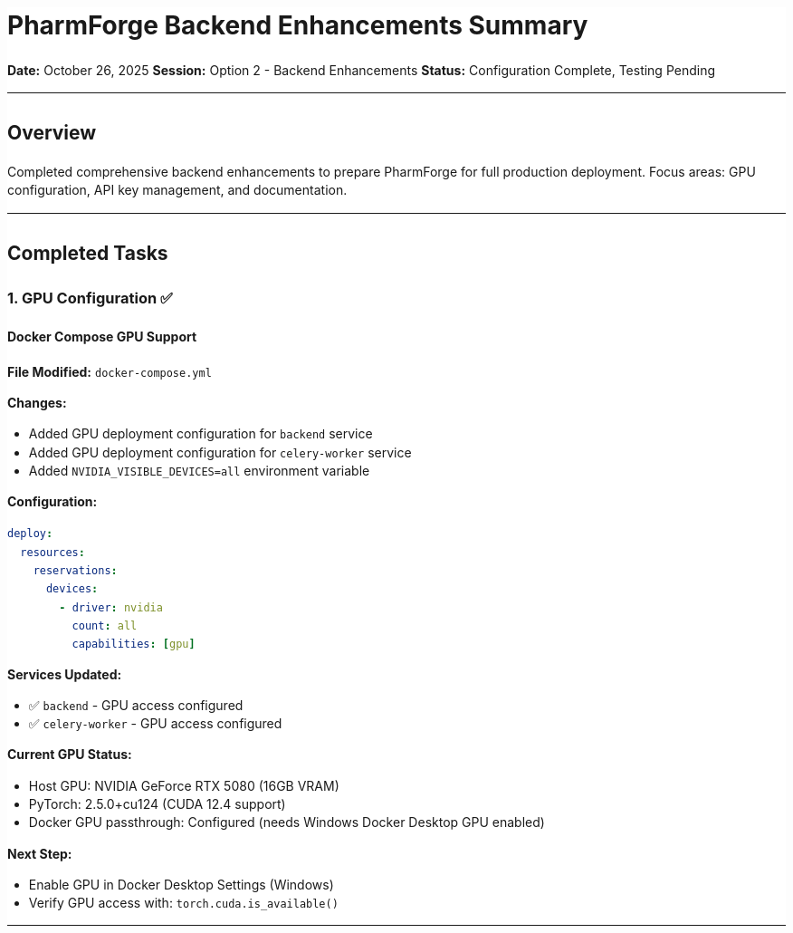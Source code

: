 # PharmForge Backend Enhancements Summary

**Date:** October 26, 2025
**Session:** Option 2 - Backend Enhancements
**Status:** Configuration Complete, Testing Pending

---

## Overview

Completed comprehensive backend enhancements to prepare PharmForge for full production deployment. Focus areas: GPU configuration, API key management, and documentation.

---

## Completed Tasks

### 1. GPU Configuration ✅

#### Docker Compose GPU Support

**File Modified:** `docker-compose.yml`

**Changes:**
- Added GPU deployment configuration for `backend` service
- Added GPU deployment configuration for `celery-worker` service
- Added `NVIDIA_VISIBLE_DEVICES=all` environment variable

**Configuration:**
```yaml
deploy:
  resources:
    reservations:
      devices:
        - driver: nvidia
          count: all
          capabilities: [gpu]
```

**Services Updated:**
- ✅ `backend` - GPU access configured
- ✅ `celery-worker` - GPU access configured

**Current GPU Status:**
- Host GPU: NVIDIA GeForce RTX 5080 (16GB VRAM)
- PyTorch: 2.5.0+cu124 (CUDA 12.4 support)
- Docker GPU passthrough: Configured (needs Windows Docker Desktop GPU enabled)

**Next Step:**
- Enable GPU in Docker Desktop Settings (Windows)
- Verify GPU access with: `torch.cuda.is_available()`

---
